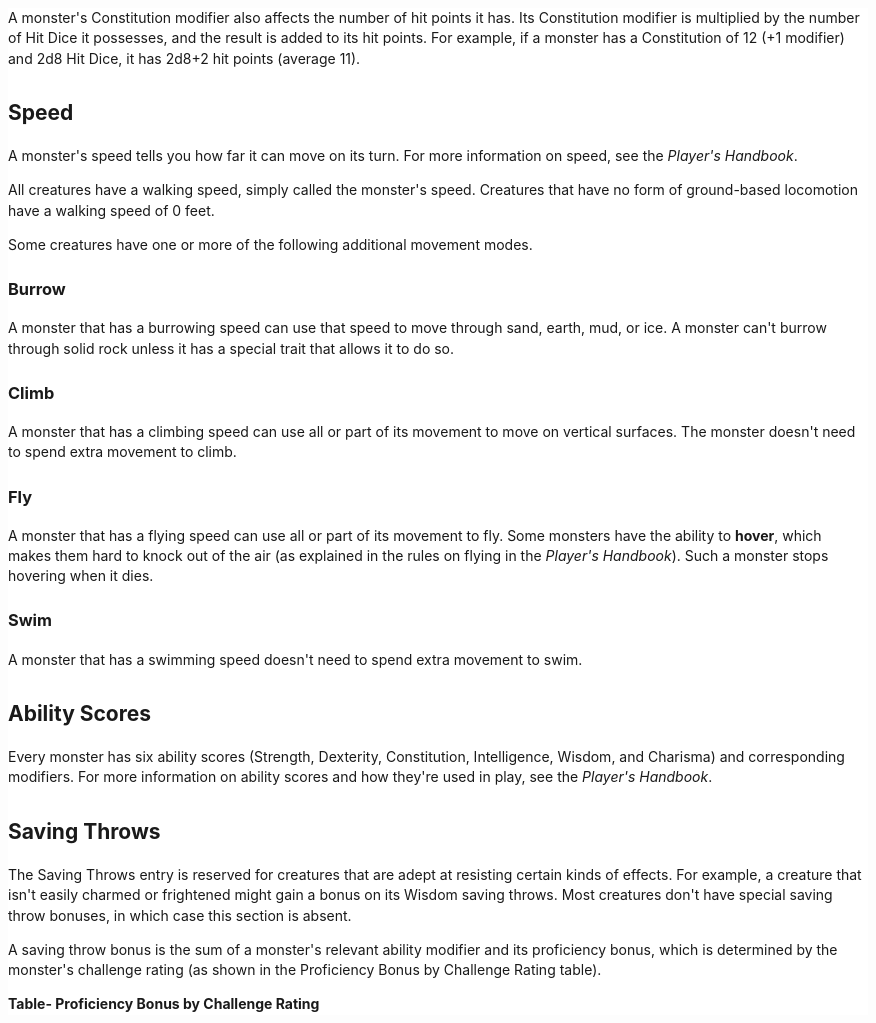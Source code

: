 A monster's Constitution modifier also affects the number of hit points it has. Its Constitution modifier is multiplied by the number of Hit Dice it possesses, and the result is added to its hit points. For example, if a monster has a Constitution of 12 (+1 modifier) and 2d8 Hit Dice, it has 2d8+2 hit points (average 11).

## Speed

A monster's speed tells you how far it can move on its turn. For more information on speed, see the *Player's Handbook*.

All creatures have a walking speed, simply called the monster's speed. Creatures that have no form of ground-based locomotion have a walking speed of 0 feet.

Some creatures have one or more of the following additional movement modes.

### Burrow

A monster that has a burrowing speed can use that speed to move through sand, earth, mud, or ice. A monster can't burrow through solid rock unless it has a special trait that allows it to do so.

### Climb

A monster that has a climbing speed can use all or part of its movement to move on vertical surfaces. The monster doesn't need to spend extra movement to climb.

### Fly

A monster that has a flying speed can use all or part of its movement to fly. Some monsters have the ability to **hover**, which makes them hard to knock out of the air (as explained in the rules on flying in the *Player's Handbook*). Such a monster stops hovering when it dies.

### Swim

A monster that has a swimming speed doesn't need to spend extra movement to swim.

## Ability Scores

Every monster has six ability scores (Strength, Dexterity, Constitution, Intelligence, Wisdom, and Charisma) and corresponding modifiers. For more information on ability scores and how they're used in play, see the *Player's Handbook*.

## Saving Throws

The Saving Throws entry is reserved for creatures that are adept at resisting certain kinds of effects. For example, a creature that isn't easily charmed or frightened might gain a bonus on its Wisdom saving throws. Most creatures don't have special saving throw bonuses, in which case this section is absent.

A saving throw bonus is the sum of a monster's relevant ability modifier and its proficiency bonus, which is determined by the monster's challenge rating (as shown in the Proficiency Bonus by Challenge Rating table).

**Table- Proficiency Bonus by Challenge Rating**
